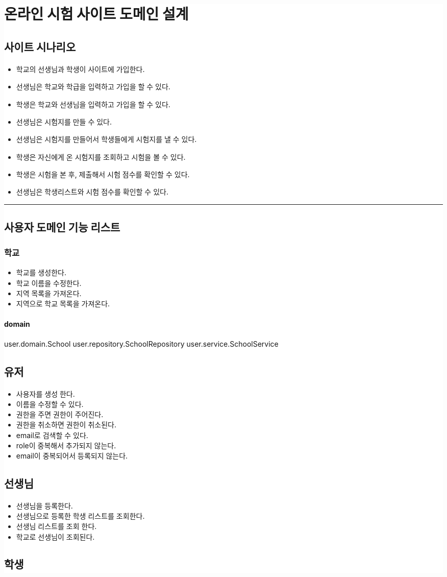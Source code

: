 # 온라인 시험 사이트 도메인 설계

## 사이트 시나리오

- 학교의 선생님과 학생이 사이트에 가입한다.
- 선생님은 학교와 학급을 입력하고 가입을 할 수 있다.
- 학생은 학교와 선생님을 입력하고 가입을 할 수 있다.

- 선생님은 시험지를 만들 수 있다.
- 선생님은 시험지를 만들어서 학생들에게 시험지를 낼 수 있다.

- 학생은 자신에게 온 시험지를 조회하고 시험을 볼 수 있다.
- 학생은 시험을 본 후, 제출해서 시험 점수를 확인할 수 있다.
- 선생님은 학생리스트와 시험 점수를 확인할 수 있다.

---
## 사용자 도메인 기능 리스트

### 학교

- 학교를 생성한다.
- 학교 이름을 수정한다.
- 지역 목록을 가져온다.
- 지역으로 학교 목록을 가져온다.

#### domain

user.domain.School
user.repository.SchoolRepository
user.service.SchoolService

## 유저

- 사용자를 생성 한다.
- 이름을 수정할 수 있다.
- 권한을 주면 권한이 주어진다.
- 권한을 취소하면 권한이 취소된다.
- email로 검색할 수 있다.
- role이 중복해서 추가되지 않는다.
- email이 중복되어서 등록되지 않는다.

## 선생님

- 선생님을 등록한다.
- 선생님으로 등록한 학생 리스트를 조회한다.
- 선생님 리스트를 조회 한다.
- 학교로 선생님이 조회된다.

## 학생
